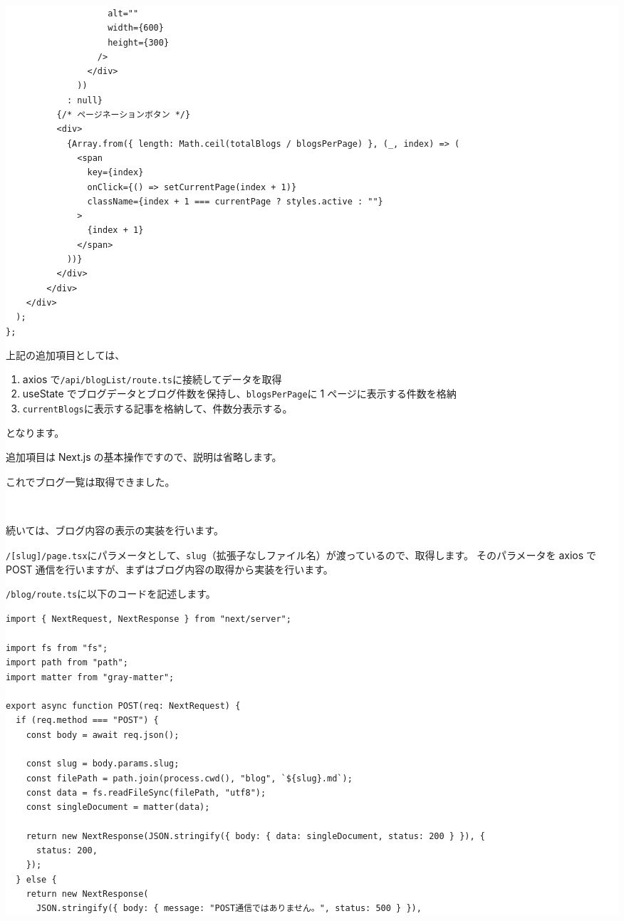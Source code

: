 ```
                    alt=""
                    width={600}
                    height={300}
                  />
                </div>
              ))
            : null}
          {/* ページネーションボタン */}
          <div>
            {Array.from({ length: Math.ceil(totalBlogs / blogsPerPage) }, (_, index) => (
              <span
                key={index}
                onClick={() => setCurrentPage(index + 1)}
                className={index + 1 === currentPage ? styles.active : ""}
              >
                {index + 1}
              </span>
            ))}
          </div>
        </div>
    </div>
  );
};
```

上記の追加項目としては、

1. axios で`/api/blogList/route.ts`に接続してデータを取得
2. useState でブログデータとブログ件数を保持し、`blogsPerPage`に 1 ページに表示する件数を格納
3. `currentBlogs`に表示する記事を格納して、件数分表示する。

となります。

追加項目は Next.js の基本操作ですので、説明は省略します。

これでブログ一覧は取得できました。

&emsp;

続いては、ブログ内容の表示の実装を行います。

`/[slug]/page.tsx`にパラメータとして、`slug`（拡張子なしファイル名）が渡っているので、取得します。
そのパラメータを axios で POST 通信を行いますが、まずはブログ内容の取得から実装を行います。

`/blog/route.ts`に以下のコードを記述します。

```
import { NextRequest, NextResponse } from "next/server";

import fs from "fs";
import path from "path";
import matter from "gray-matter";

export async function POST(req: NextRequest) {
  if (req.method === "POST") {
    const body = await req.json();

    const slug = body.params.slug;
    const filePath = path.join(process.cwd(), "blog", `${slug}.md`);
    const data = fs.readFileSync(filePath, "utf8");
    const singleDocument = matter(data);

    return new NextResponse(JSON.stringify({ body: { data: singleDocument, status: 200 } }), {
      status: 200,
    });
  } else {
    return new NextResponse(
      JSON.stringify({ body: { message: "POST通信ではありません。", status: 500 } }),
```